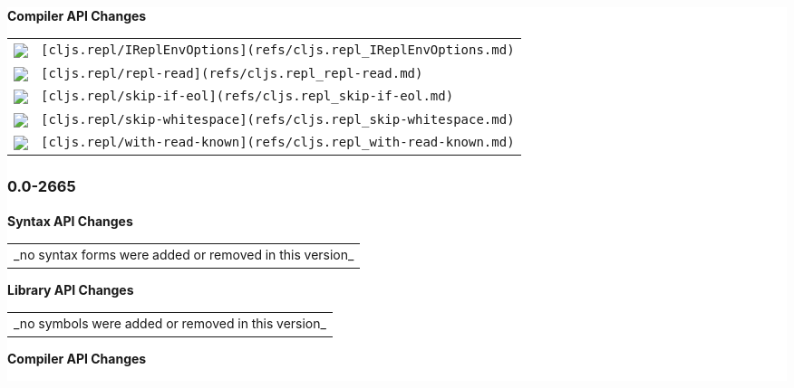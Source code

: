 <a name="00-2719-compiler"></a> __Compiler API Changes__
 <table>

<tr>
<td>
<img valign="middle" src="https://img.shields.io/badge/+-protocol-brightgreen.svg">
</td>
<td><samp>[cljs.repl/IReplEnvOptions](refs/cljs.repl_IReplEnvOptions.md)</samp></td>
</tr>
<tr>
<td>
<img valign="middle" src="https://img.shields.io/badge/+-function-brightgreen.svg">
</td>
<td><samp>[cljs.repl/repl-read](refs/cljs.repl_repl-read.md)</samp></td>
</tr>
<tr>
<td>
<img valign="middle" src="https://img.shields.io/badge/+-function-brightgreen.svg">
</td>
<td><samp>[cljs.repl/skip-if-eol](refs/cljs.repl_skip-if-eol.md)</samp></td>
</tr>
<tr>
<td>
<img valign="middle" src="https://img.shields.io/badge/+-function-brightgreen.svg">
</td>
<td><samp>[cljs.repl/skip-whitespace](refs/cljs.repl_skip-whitespace.md)</samp></td>
</tr>
<tr>
<td>
<img valign="middle" src="https://img.shields.io/badge/+-macro-brightgreen.svg">
</td>
<td><samp>[cljs.repl/with-read-known](refs/cljs.repl_with-read-known.md)</samp></td>
</tr>
</table>

### 0.0-2665

<a name="00-2665-syntax"></a> __Syntax API Changes__
 <table>
<tr><td>_no syntax forms were added or removed in this version_</td></tr>
</table>

<a name="00-2665-library"></a> __Library API Changes__
 <table>
<tr><td>_no symbols were added or removed in this version_</td></tr>
</table>

<a name="00-2665-compiler"></a> __Compiler API Changes__
 <table>
